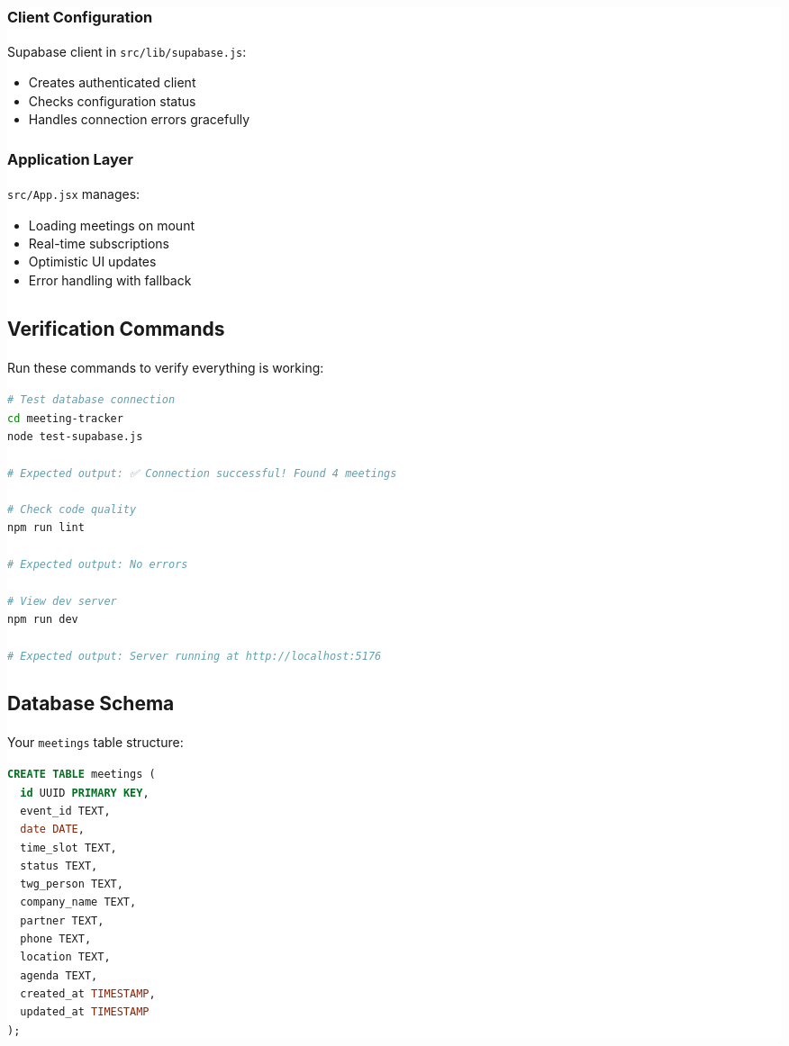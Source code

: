 ### Client Configuration
Supabase client in `src/lib/supabase.js`:
- Creates authenticated client
- Checks configuration status
- Handles connection errors gracefully

### Application Layer
`src/App.jsx` manages:
- Loading meetings on mount
- Real-time subscriptions
- Optimistic UI updates
- Error handling with fallback

## Verification Commands

Run these commands to verify everything is working:

```bash
# Test database connection
cd meeting-tracker
node test-supabase.js

# Expected output: ✅ Connection successful! Found 4 meetings

# Check code quality
npm run lint

# Expected output: No errors

# View dev server
npm run dev

# Expected output: Server running at http://localhost:5176
```

## Database Schema

Your `meetings` table structure:
```sql
CREATE TABLE meetings (
  id UUID PRIMARY KEY,
  event_id TEXT,
  date DATE,
  time_slot TEXT,
  status TEXT,
  twg_person TEXT,
  company_name TEXT,
  partner TEXT,
  phone TEXT,
  location TEXT,
  agenda TEXT,
  created_at TIMESTAMP,
  updated_at TIMESTAMP
);
```

